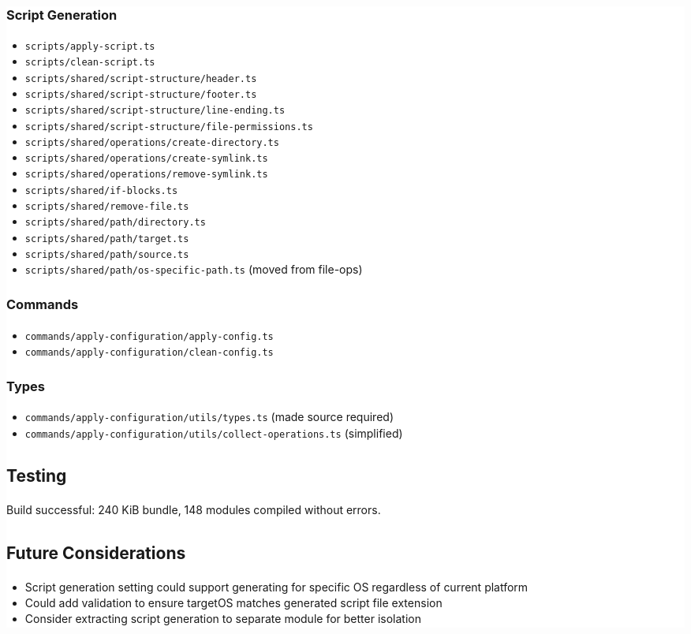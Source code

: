 ### Script Generation
- `scripts/apply-script.ts`
- `scripts/clean-script.ts`
- `scripts/shared/script-structure/header.ts`
- `scripts/shared/script-structure/footer.ts`
- `scripts/shared/script-structure/line-ending.ts`
- `scripts/shared/script-structure/file-permissions.ts`
- `scripts/shared/operations/create-directory.ts`
- `scripts/shared/operations/create-symlink.ts`
- `scripts/shared/operations/remove-symlink.ts`
- `scripts/shared/if-blocks.ts`
- `scripts/shared/remove-file.ts`
- `scripts/shared/path/directory.ts`
- `scripts/shared/path/target.ts`
- `scripts/shared/path/source.ts`
- `scripts/shared/path/os-specific-path.ts` (moved from file-ops)

### Commands
- `commands/apply-configuration/apply-config.ts`
- `commands/apply-configuration/clean-config.ts`

### Types
- `commands/apply-configuration/utils/types.ts` (made source required)
- `commands/apply-configuration/utils/collect-operations.ts` (simplified)

## Testing

Build successful: 240 KiB bundle, 148 modules compiled without errors.

## Future Considerations

- Script generation setting could support generating for specific OS regardless of current platform
- Could add validation to ensure targetOS matches generated script file extension
- Consider extracting script generation to separate module for better isolation
